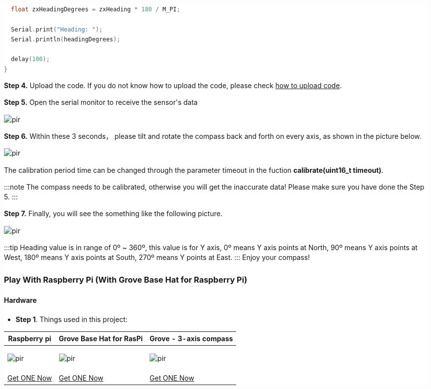 ```c
  float zxHeadingDegrees = zxHeading * 180 / M_PI;

  Serial.print("Heading: ");
  Serial.println(headingDegrees);

  delay(100);
}
```

**Step 4.** Upload the code. If you do not know how to upload the code, please check [how to upload code](https://wiki.seeedstudio.com/Upload_Code/).

**Step 5.** Open the serial monitor to receive the sensor's data


  <p style={{textAlign: 'center'}}><img src="https://files.seeedstudio.com/wiki/Grove-3-Axis_Digitial_Compass_v2.0/img/ardu_serial.jpg" alt="pir" width={600} height="auto" /></p>

**Step 6.** Within these 3 seconds， please tilt and rotate the compass back and forth on every axis, as shown in the picture below.


  <p style={{textAlign: 'center'}}><img src="https://files.seeedstudio.com/wiki/Grove-3-Axis_Digitial_Compass_v2.0/img/calibrate.jpg" alt="pir" width={600} height="auto" /></p>

The calibration period time can be changed through the parameter timeout in the fuction **calibrate(uint16_t timeout)**.

:::note
      The compass needs to be calibrated, otherwise you will get the inaccurate data! Please make sure you have done the Step 5.
:::

**Step 7.** Finally, you will see the something like the following picture.


  <p style={{textAlign: 'center'}}><img src="https://files.seeedstudio.com/wiki/Grove-3-Axis_Digitial_Compass_v2.0/img/ardu_serial2.jpg" alt="pir" width={600} height="auto" /></p>

:::tip
    Heading value is in range of 0º ~ 360º, this value is for Y axis, 0º means Y axis points at North, 90º means Y axis points at West, 180º means Y axis points at South, 270º means Y points at East.
:::
Enjoy your compass!

### Play With Raspberry Pi (With Grove Base Hat for Raspberry Pi)

#### Hardware

- **Step 1**. Things used in this project:

| Raspberry pi | Grove Base Hat for RasPi| Grove - 3-axis compass|
|--------------|-------------|-----------------|
|<p><img src="https://files.seeedstudio.com/wiki/wiki_english/docs/images/rasp.jpg" alt="pir" width={600} height="auto" /></p>|<p><img src="https://files.seeedstudio.com/wiki/Grove_Base_Hat_for_Raspberry_Pi/img/thumbnail.jpg" alt="pir" width={600} height="auto" /></p>|<p><img src="https://files.seeedstudio.com/wiki/Grove-3-Axis_Digitial_Compass_v2.0/img/45d_small.jpg" alt="pir" width={600} height="auto" /></p>|
|[Get ONE Now](https://www.seeedstudio.com/Raspberry-Pi-3-Model-B-p-2625.html)|[Get ONE Now](https://www.seeedstudio.com/Grove-Base-Hat-for-Raspberry-Pi-p-3186.html)|[Get ONE Now](https://www.seeedstudio.com/Grove-3-Axis-Digital-Compass-V2-p-3034.html)|
